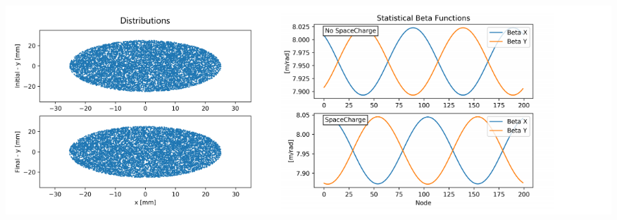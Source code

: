 <img src="/assets/my_images/pyorbit/DistPic.png" alt="Distributions Comparison" width="45%"/> <img src="/assets/my_images/pyorbit/StatBetaFunc.png" alt="Statistical Beta Functions" width="45%"/>